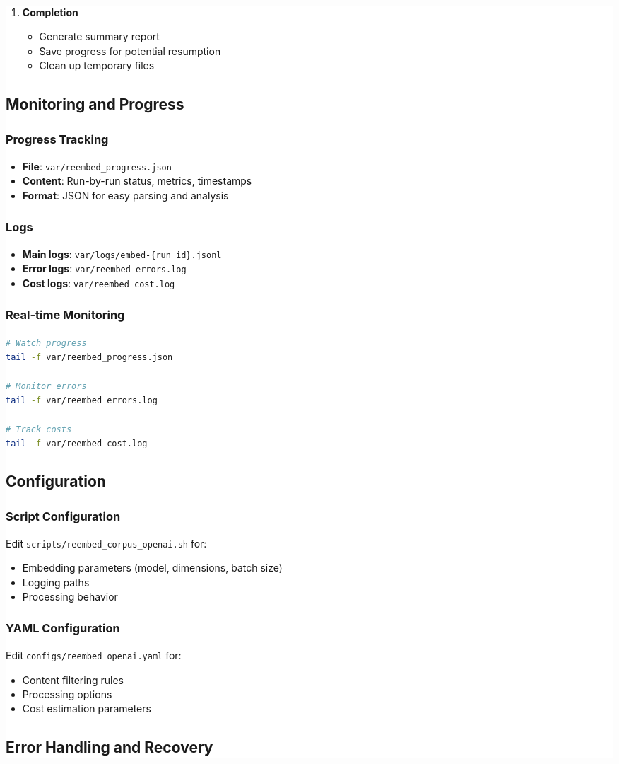 1. **Completion**

   - Generate summary report
   - Save progress for potential resumption
   - Clean up temporary files

## Monitoring and Progress

### Progress Tracking

- **File**: `var/reembed_progress.json`
- **Content**: Run-by-run status, metrics, timestamps
- **Format**: JSON for easy parsing and analysis

### Logs

- **Main logs**: `var/logs/embed-{run_id}.jsonl`
- **Error logs**: `var/reembed_errors.log`
- **Cost logs**: `var/reembed_cost.log`

### Real-time Monitoring

```bash
# Watch progress
tail -f var/reembed_progress.json

# Monitor errors
tail -f var/reembed_errors.log

# Track costs
tail -f var/reembed_cost.log
```

## Configuration

### Script Configuration

Edit `scripts/reembed_corpus_openai.sh` for:

- Embedding parameters (model, dimensions, batch size)
- Logging paths
- Processing behavior

### YAML Configuration

Edit `configs/reembed_openai.yaml` for:

- Content filtering rules
- Processing options
- Cost estimation parameters

## Error Handling and Recovery

